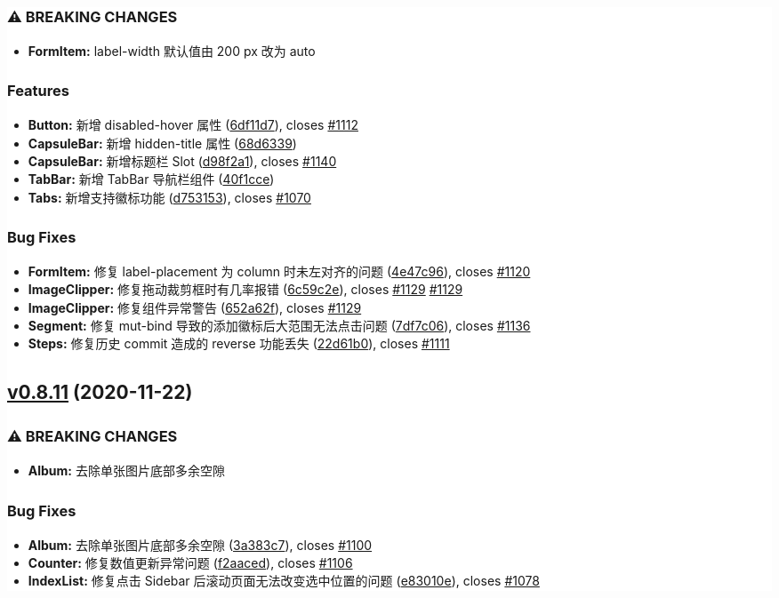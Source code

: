 
### ⚠ BREAKING CHANGES

* **FormItem:** label-width 默认值由 200 px 改为 auto

### Features

* **Button:** 新增 disabled-hover 属性 ([6df11d7](https://github.com/TaleLin/lin-ui/commit/6df11d714bcf9687d24ec7aad13f5a4c37d004a9)), closes [#1112](https://github.com/TaleLin/lin-ui/issues/1112)
* **CapsuleBar:** 新增 hidden-title 属性 ([68d6339](https://github.com/TaleLin/lin-ui/commit/68d63390b31e72d227ff00869dc79d6c8bce0517))
* **CapsuleBar:** 新增标题栏 Slot ([d98f2a1](https://github.com/TaleLin/lin-ui/commit/d98f2a160c07190c88723ead35408b29e2ef4e19)), closes [#1140](https://github.com/TaleLin/lin-ui/issues/1140)
* **TabBar:** 新增 TabBar 导航栏组件 ([40f1cce](https://github.com/TaleLin/lin-ui/commit/40f1cce37f601950748e4f4a6860ec551c13d52b))
* **Tabs:** 新增支持徽标功能 ([d753153](https://github.com/TaleLin/lin-ui/commit/d7531531fd44deeb6e4506231ebeadf8c59b125c)), closes [#1070](https://github.com/TaleLin/lin-ui/issues/1070)


### Bug Fixes

* **FormItem:** 修复 label-placement 为 column 时未左对齐的问题 ([4e47c96](https://github.com/TaleLin/lin-ui/commit/4e47c9688bad079120712a9f03ba593e479cabc7)), closes [#1120](https://github.com/TaleLin/lin-ui/issues/1120)
* **ImageClipper:** 修复拖动裁剪框时有几率报错 ([6c59c2e](https://github.com/TaleLin/lin-ui/commit/6c59c2e4cc49050f1d78181ec956f06abd565417)), closes [#1129](https://github.com/TaleLin/lin-ui/issues/1129) [#1129](https://github.com/TaleLin/lin-ui/issues/1129)
* **ImageClipper:** 修复组件异常警告 ([652a62f](https://github.com/TaleLin/lin-ui/commit/652a62f8f7c52c9c6d10ec843b8f54db3ec92766)), closes [#1129](https://github.com/TaleLin/lin-ui/issues/1129)
* **Segment:** 修复 mut-bind 导致的添加徽标后大范围无法点击问题 ([7df7c06](https://github.com/TaleLin/lin-ui/commit/7df7c0630bd8b536de58ff83428b508204b5ae31)), closes [#1136](https://github.com/TaleLin/lin-ui/issues/1136)
* **Steps:** 修复历史 commit 造成的 reverse 功能丢失 ([22d61b0](https://github.com/TaleLin/lin-ui/commit/22d61b04e14e2d13d1864695bc0e3a8d7e943cd0)), closes [#1111](https://github.com/TaleLin/lin-ui/issues/1111)

## [v0.8.11](https://github.com/TaleLin/lin-ui/compare/0.8.10...0.8.11) (2020-11-22)


### ⚠ BREAKING CHANGES

* **Album:** 去除单张图片底部多余空隙

### Bug Fixes

* **Album:** 去除单张图片底部多余空隙 ([3a383c7](https://github.com/TaleLin/lin-ui/commit/3a383c7c314f60ec05116c1d0b219a345915d16c)), closes [#1100](https://github.com/TaleLin/lin-ui/issues/1100)
* **Counter:** 修复数值更新异常问题 ([f2aaced](https://github.com/TaleLin/lin-ui/commit/f2aaced965858af093be4d7d790a8a04e6f90bb0)), closes [#1106](https://github.com/TaleLin/lin-ui/issues/1106)
* **IndexList:** 修复点击 Sidebar 后滚动页面无法改变选中位置的问题 ([e83010e](https://github.com/TaleLin/lin-ui/commit/e83010e7da16fce1a94dcbd349055654985df968)), closes [#1078](https://github.com/TaleLin/lin-ui/issues/1078)
